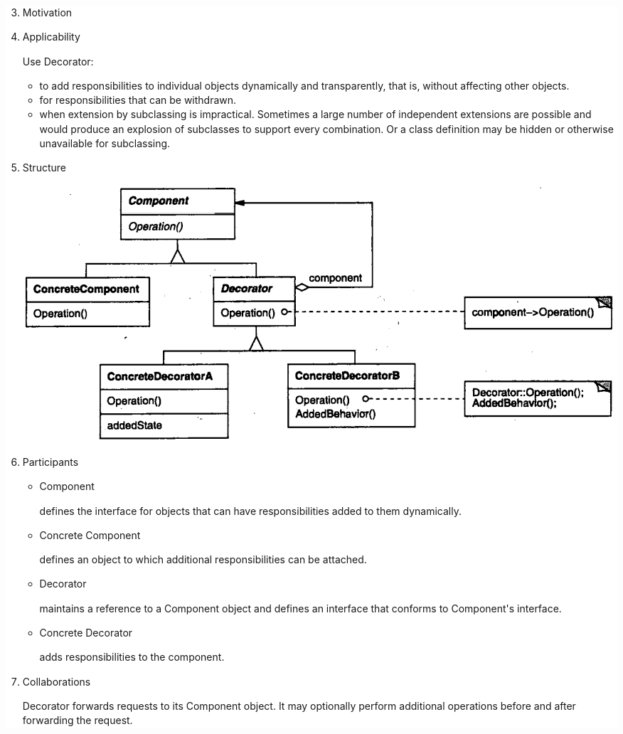 3. Motivation

4. Applicability

   Use Decorator:

   - to add responsibilities to individual objects dynamically and transparently, that is, without affecting other objects.
   - for responsibilities that can be withdrawn.
   - when extension by subclassing is impractical. Sometimes a large number of independent extensions are possible and would produce an explosion of subclasses to support every combination. Or a class definition may be hidden or otherwise unavailable for subclassing.

5. Structure

   ![design_pattern_decorator](res\design_pattern_decorator.png)

6. Participants

   - Component

     defines the interface for objects that can have responsibilities added to them dynamically.

   - Concrete Component

     defines an object to which additional responsibilities can be attached.

   - Decorator

     maintains a reference to a Component object and defines an interface that conforms to Component's interface.

   - Concrete Decorator

     adds responsibilities to the component.

7. Collaborations

   Decorator forwards requests to its Component object. It may optionally perform additional operations before and after forwarding the request.
